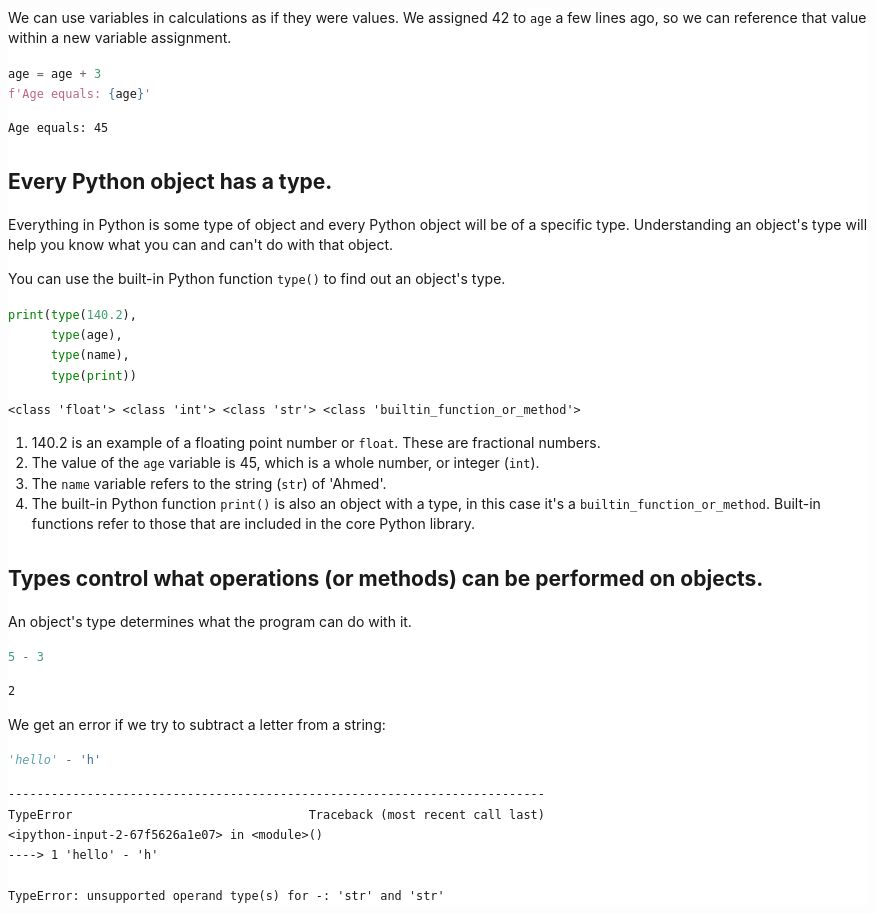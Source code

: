 We can use variables in calculations as if they were values. We assigned 42 to `age` a few lines ago, so we can reference that value within a new variable assignment.

```python
age = age + 3
f'Age equals: {age}'
```

```output
Age equals: 45
```

## Every Python object has a type.

Everything in Python is some type of object and every Python object will be of a specific type. Understanding an object's type will help you know what you can and can't do with that object. 

You can use the built-in Python function `type()` to find out an object's type. 

```python
print(type(140.2), 
      type(age), 
      type(name), 
      type(print))
```

```output
<class 'float'> <class 'int'> <class 'str'> <class 'builtin_function_or_method'>
```

1. 140.2 is an example of a floating point number or `float`. These are fractional numbers. 
2. The value of the `age` variable is 45, which is a whole number, or integer (`int`).
3. The `name` variable refers to the string (`str`) of 'Ahmed'.
4. The built-in Python function `print()` is also an object with a type, in this case it's a `builtin_function_or_method`. Built-in functions refer to those that are included in the core Python library.

## Types control what operations (or methods) can be performed on objects.

An object's type determines what the program can do with it.

```python
5 - 3
```

```output
2
```

We get an error if we try to subtract a letter from a string:

```python
'hello' - 'h'
```

```error
---------------------------------------------------------------------------
TypeError                                 Traceback (most recent call last)
<ipython-input-2-67f5626a1e07> in <module>()
----> 1 'hello' - 'h'

TypeError: unsupported operand type(s) for -: 'str' and 'str'
```
